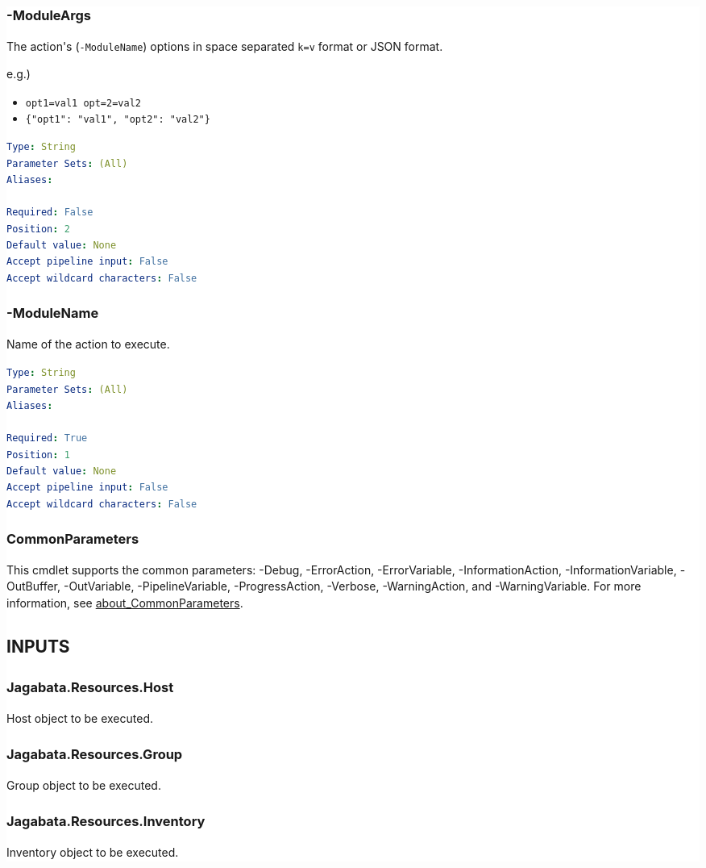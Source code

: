 ### -ModuleArgs
The action's (`-ModuleName`) options in space separated `k=v` format or JSON format.

e.g.)  
- `opt1=val1 opt=2=val2`  
- `{"opt1": "val1", "opt2": "val2"}`

```yaml
Type: String
Parameter Sets: (All)
Aliases:

Required: False
Position: 2
Default value: None
Accept pipeline input: False
Accept wildcard characters: False
```

### -ModuleName
Name of the action to execute.

```yaml
Type: String
Parameter Sets: (All)
Aliases:

Required: True
Position: 1
Default value: None
Accept pipeline input: False
Accept wildcard characters: False
```

### CommonParameters
This cmdlet supports the common parameters: -Debug, -ErrorAction, -ErrorVariable, -InformationAction, -InformationVariable, -OutBuffer, -OutVariable, -PipelineVariable, -ProgressAction, -Verbose, -WarningAction, and -WarningVariable. For more information, see [about_CommonParameters](http://go.microsoft.com/fwlink/?LinkID=113216).

## INPUTS

### Jagabata.Resources.Host
Host object to be executed.

### Jagabata.Resources.Group
Group object to be executed.

### Jagabata.Resources.Inventory
Inventory object to be executed.
